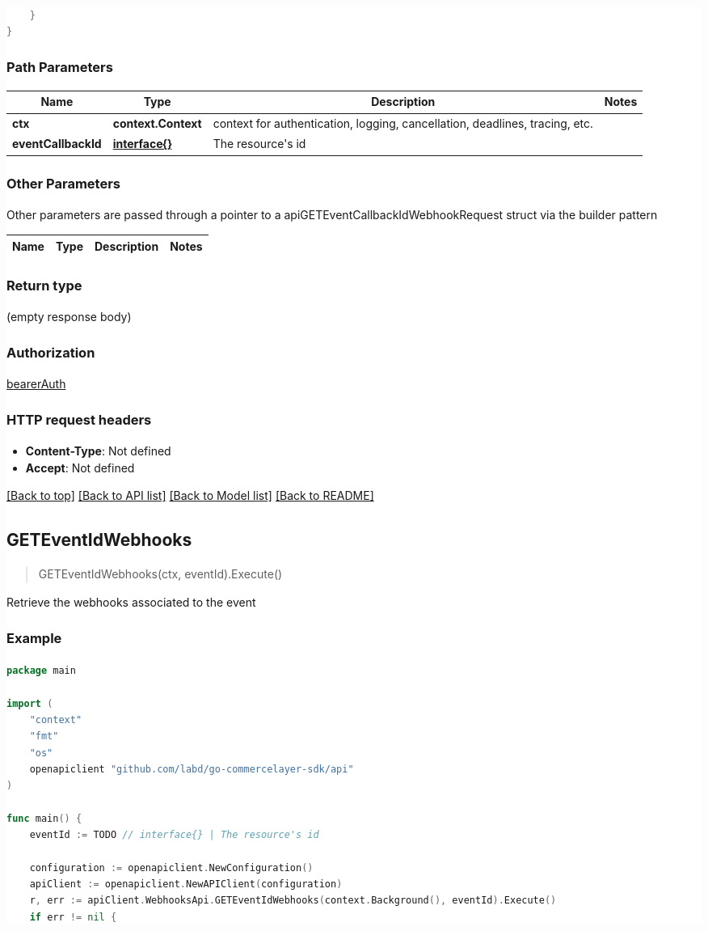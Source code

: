 ```go
    }
}
```

### Path Parameters


Name | Type | Description  | Notes
------------- | ------------- | ------------- | -------------
**ctx** | **context.Context** | context for authentication, logging, cancellation, deadlines, tracing, etc.
**eventCallbackId** | [**interface{}**](.md) | The resource&#39;s id | 

### Other Parameters

Other parameters are passed through a pointer to a apiGETEventCallbackIdWebhookRequest struct via the builder pattern


Name | Type | Description  | Notes
------------- | ------------- | ------------- | -------------


### Return type

 (empty response body)

### Authorization

[bearerAuth](../README.md#bearerAuth)

### HTTP request headers

- **Content-Type**: Not defined
- **Accept**: Not defined

[[Back to top]](#) [[Back to API list]](../README.md#documentation-for-api-endpoints)
[[Back to Model list]](../README.md#documentation-for-models)
[[Back to README]](../README.md)


## GETEventIdWebhooks

> GETEventIdWebhooks(ctx, eventId).Execute()

Retrieve the webhooks associated to the event



### Example

```go
package main

import (
    "context"
    "fmt"
    "os"
    openapiclient "github.com/labd/go-commercelayer-sdk/api"
)

func main() {
    eventId := TODO // interface{} | The resource's id

    configuration := openapiclient.NewConfiguration()
    apiClient := openapiclient.NewAPIClient(configuration)
    r, err := apiClient.WebhooksApi.GETEventIdWebhooks(context.Background(), eventId).Execute()
    if err != nil {
```